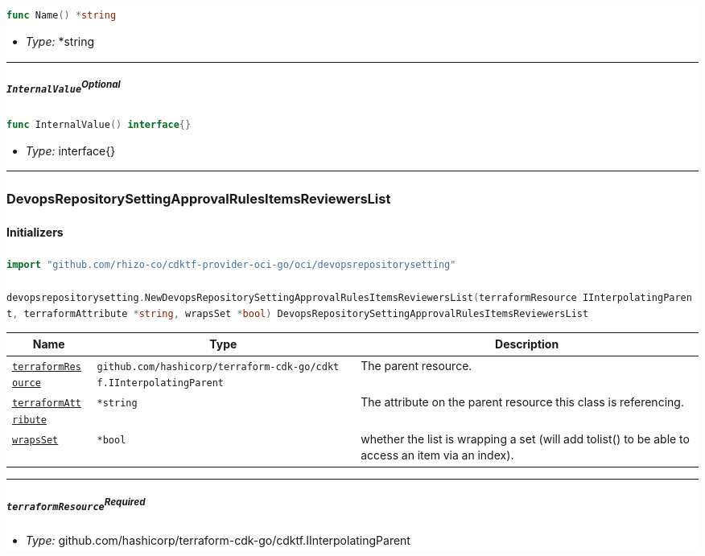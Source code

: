 ```go
func Name() *string
```

- *Type:* *string

---

##### `InternalValue`<sup>Optional</sup> <a name="InternalValue" id="rhizo-co-terraform-provider-oci.devopsRepositorySetting.DevopsRepositorySettingApprovalRulesItemsOutputReference.property.internalValue"></a>

```go
func InternalValue() interface{}
```

- *Type:* interface{}

---


### DevopsRepositorySettingApprovalRulesItemsReviewersList <a name="DevopsRepositorySettingApprovalRulesItemsReviewersList" id="rhizo-co-terraform-provider-oci.devopsRepositorySetting.DevopsRepositorySettingApprovalRulesItemsReviewersList"></a>

#### Initializers <a name="Initializers" id="rhizo-co-terraform-provider-oci.devopsRepositorySetting.DevopsRepositorySettingApprovalRulesItemsReviewersList.Initializer"></a>

```go
import "github.com/rhizo-co/cdktf-provider-oci-go/oci/devopsrepositorysetting"

devopsrepositorysetting.NewDevopsRepositorySettingApprovalRulesItemsReviewersList(terraformResource IInterpolatingParent, terraformAttribute *string, wrapsSet *bool) DevopsRepositorySettingApprovalRulesItemsReviewersList
```

| **Name** | **Type** | **Description** |
| --- | --- | --- |
| <code><a href="#rhizo-co-terraform-provider-oci.devopsRepositorySetting.DevopsRepositorySettingApprovalRulesItemsReviewersList.Initializer.parameter.terraformResource">terraformResource</a></code> | <code>github.com/hashicorp/terraform-cdk-go/cdktf.IInterpolatingParent</code> | The parent resource. |
| <code><a href="#rhizo-co-terraform-provider-oci.devopsRepositorySetting.DevopsRepositorySettingApprovalRulesItemsReviewersList.Initializer.parameter.terraformAttribute">terraformAttribute</a></code> | <code>*string</code> | The attribute on the parent resource this class is referencing. |
| <code><a href="#rhizo-co-terraform-provider-oci.devopsRepositorySetting.DevopsRepositorySettingApprovalRulesItemsReviewersList.Initializer.parameter.wrapsSet">wrapsSet</a></code> | <code>*bool</code> | whether the list is wrapping a set (will add tolist() to be able to access an item via an index). |

---

##### `terraformResource`<sup>Required</sup> <a name="terraformResource" id="rhizo-co-terraform-provider-oci.devopsRepositorySetting.DevopsRepositorySettingApprovalRulesItemsReviewersList.Initializer.parameter.terraformResource"></a>

- *Type:* github.com/hashicorp/terraform-cdk-go/cdktf.IInterpolatingParent
